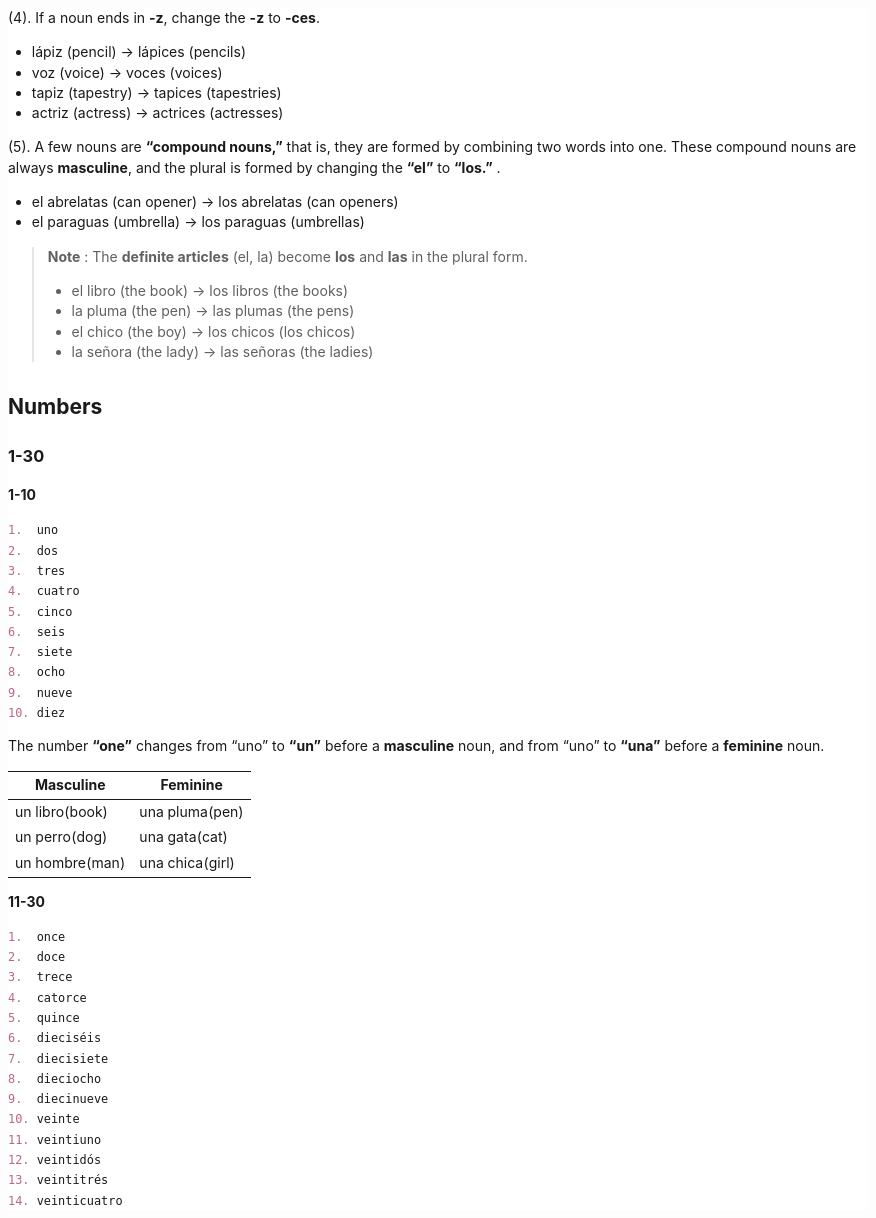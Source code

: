 (4). If a noun ends in **-z**, change the **-z** to **-ces**.

- lápiz (pencil) → lápices (pencils)
- voz (voice) → voces (voices)
- tapiz (tapestry) → tapices (tapestries)
- actriz (actress) → actrices (actresses)

(5). A few nouns are **“compound nouns,”** that is, they are formed by combining two words into one. These compound nouns are always **masculine**, and the plural is formed by changing the **“el”** to **“los.”** .

- el abrelatas (can opener) → los abrelatas (can openers)
- el paraguas (umbrella) → los paraguas (umbrellas)

> **Note** : The **definite articles** (el, la) become **los** and **las** in the plural form.
>
> - el libro (the book) → los libros (the books)
> - la pluma (the pen) → las plumas (the pens)
> - el chico (the boy) → los chicos (los chicos)
> - la señora (the lady) → las señoras (the ladies)

## Numbers

### 1-30

**1-10**

```md
1.  uno
2.  dos
3.  tres
4.  cuatro
5.  cinco
6.  seis
7.  siete
8.  ocho
9.  nueve
10. diez
```

The number **“one”** changes from “uno” to **“un”** before a **masculine** noun, and from “uno” to **“una”** before a **feminine** noun.

| Masculine      | Feminine        |
| -------------- | --------------- |
| un libro(book) | una pluma(pen)  |
| un perro(dog)  | una gata(cat)   |
| un hombre(man) | una chica(girl) |

**11-30**

```md
1.  once
2.  doce
3.  trece
4.  catorce
5.  quince
6.  dieciséis
7.  diecisiete
8.  dieciocho
9.  diecinueve
10. veinte
11. veintiuno
12. veintidós
13. veintitrés
14. veinticuatro
```